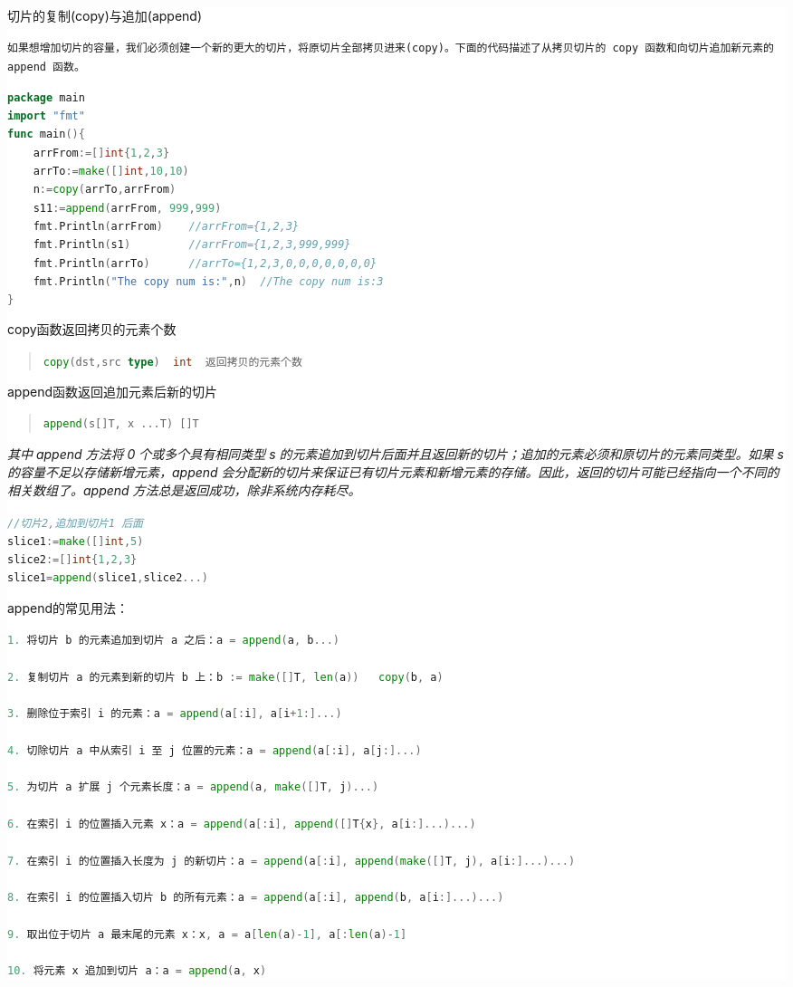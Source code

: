 切片的复制(copy)与追加(append)

```txt
如果想增加切片的容量，我们必须创建一个新的更大的切片，将原切片全部拷贝进来(copy)。下面的代码描述了从拷贝切片的 copy 函数和向切片追加新元素的 append 函数。
```

```go
package main
import "fmt"
func main(){
    arrFrom:=[]int{1,2,3}
	arrTo:=make([]int,10,10)
	n:=copy(arrTo,arrFrom)
	s11:=append(arrFrom, 999,999)
    fmt.Println(arrFrom)    //arrFrom={1,2,3}
    fmt.Println(s1)         //arrFrom={1,2,3,999,999}
    fmt.Println(arrTo)		//arrTo={1,2,3,0,0,0,0,0,0,0}
    fmt.Println("The copy num is:",n)  //The copy num is:3
}
```

copy函数返回拷贝的元素个数

> ```go
> copy(dst,src type)  int  返回拷贝的元素个数
> ```

append函数返回追加元素后新的切片

> ```go
> append(s[]T, x ...T) []T
> ```

*其中 append 方法将 0 个或多个具有相同类型 s 的元素追加到切片后面并且返回新的切片；追加的元素必须和原切片的元素同类型。如果 s 的容量不足以存储新增元素，append 会分配新的切片来保证已有切片元素和新增元素的存储。因此，返回的切片可能已经指向一个不同的相关数组了。append 方法总是返回成功，除非系统内存耗尽。*

```go
//切片2,追加到切片1 后面
slice1:=make([]int,5)
slice2:=[]int{1,2,3}
slice1=append(slice1,slice2...)
```

append的常见用法：

```go
1. 将切片 b 的元素追加到切片 a 之后：a = append(a, b...)

2. 复制切片 a 的元素到新的切片 b 上：b := make([]T, len(a))   copy(b, a)

3. 删除位于索引 i 的元素：a = append(a[:i], a[i+1:]...)

4. 切除切片 a 中从索引 i 至 j 位置的元素：a = append(a[:i], a[j:]...)

5. 为切片 a 扩展 j 个元素长度：a = append(a, make([]T, j)...)

6. 在索引 i 的位置插入元素 x：a = append(a[:i], append([]T{x}, a[i:]...)...)

7. 在索引 i 的位置插入长度为 j 的新切片：a = append(a[:i], append(make([]T, j), a[i:]...)...)

8. 在索引 i 的位置插入切片 b 的所有元素：a = append(a[:i], append(b, a[i:]...)...)

9. 取出位于切片 a 最末尾的元素 x：x, a = a[len(a)-1], a[:len(a)-1]

10. 将元素 x 追加到切片 a：a = append(a, x)
```
